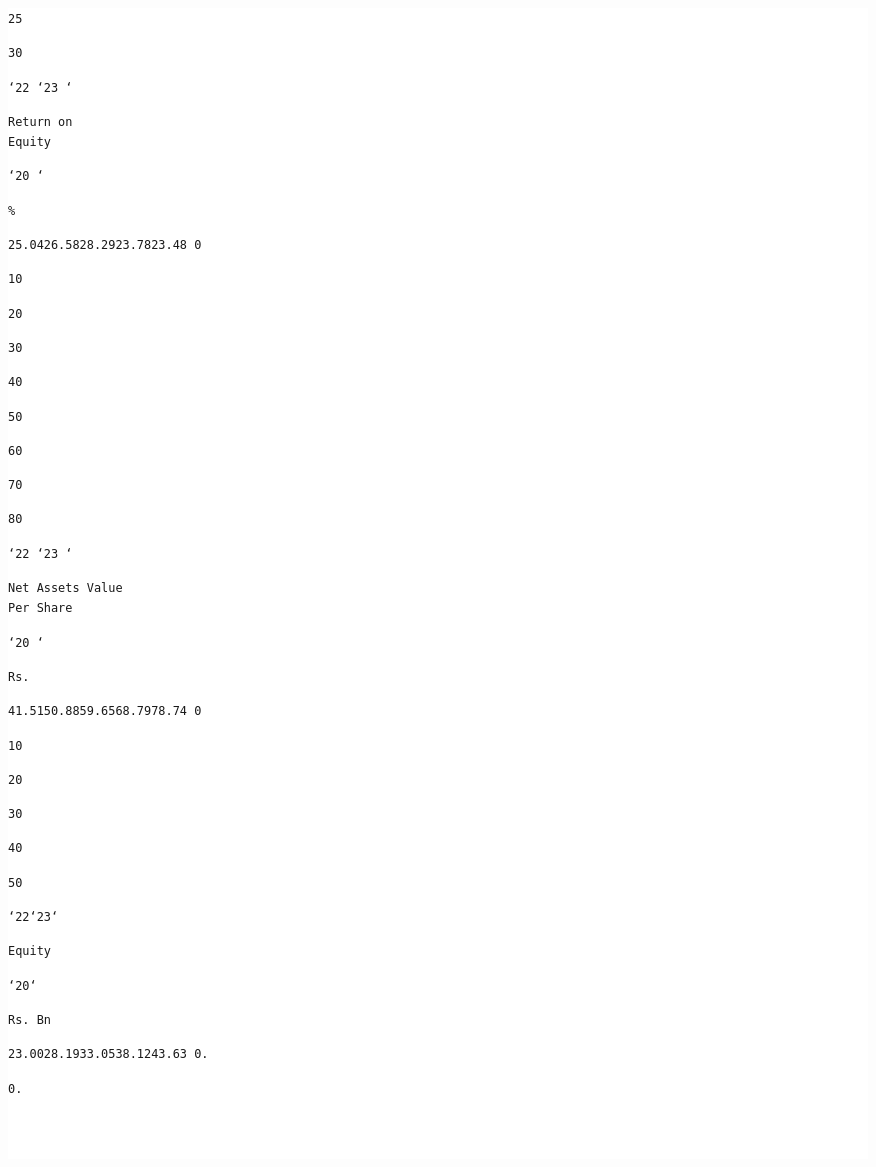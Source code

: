 </code></pre>
<pre><code>25
</code></pre>
<pre><code>30
</code></pre>
<pre><code>‘22 ‘23 ‘
</code></pre>
<pre><code>Return on
Equity
</code></pre>
<pre><code>‘20 ‘
</code></pre>
<pre><code>%
</code></pre>
<pre><code>25.0426.5828.2923.7823.48 0
</code></pre>
<pre><code>10
</code></pre>
<pre><code>20
</code></pre>
<pre><code>30
</code></pre>
<pre><code>40
</code></pre>
<pre><code>50
</code></pre>
<pre><code>60
</code></pre>
<pre><code>70
</code></pre>
<pre><code>80
</code></pre>
<pre><code>‘22 ‘23 ‘
</code></pre>
<pre><code>Net Assets Value
Per Share
</code></pre>
<pre><code>‘20 ‘
</code></pre>
<pre><code>Rs.
</code></pre>
<pre><code>41.5150.8859.6568.7978.74 0
</code></pre>
<pre><code>10
</code></pre>
<pre><code>20
</code></pre>
<pre><code>30
</code></pre>
<pre><code>40
</code></pre>
<pre><code>50
</code></pre>
<pre><code>‘22‘23‘
</code></pre>
<pre><code>Equity
</code></pre>
<pre><code>‘20‘
</code></pre>
<pre><code>Rs. Bn
</code></pre>
<pre><code>23.0028.1933.0538.1243.63 0.
</code></pre>
<pre><code>0.